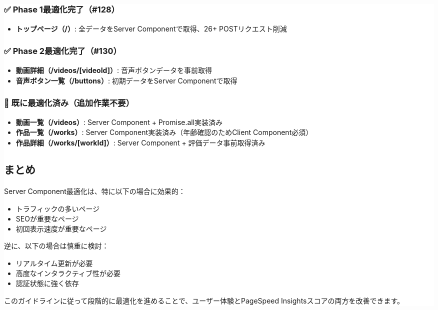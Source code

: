 ### ✅ Phase 1最適化完了（#128）
- **トップページ（/）**: 全データをServer Componentで取得、26+ POSTリクエスト削減

### ✅ Phase 2最適化完了（#130）
- **動画詳細（/videos/[videoId]）**: 音声ボタンデータを事前取得
- **音声ボタン一覧（/buttons）**: 初期データをServer Componentで取得

### 🔄 既に最適化済み（追加作業不要）
- **動画一覧（/videos）**: Server Component + Promise.all実装済み
- **作品一覧（/works）**: Server Component実装済み（年齢確認のためClient Component必須）
- **作品詳細（/works/[workId]）**: Server Component + 評価データ事前取得済み

## まとめ

Server Component最適化は、特に以下の場合に効果的：
- トラフィックの多いページ
- SEOが重要なページ
- 初回表示速度が重要なページ

逆に、以下の場合は慎重に検討：
- リアルタイム更新が必要
- 高度なインタラクティブ性が必要
- 認証状態に強く依存

このガイドラインに従って段階的に最適化を進めることで、ユーザー体験とPageSpeed Insightsスコアの両方を改善できます。